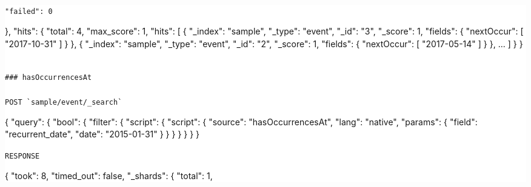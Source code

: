     "failed": 0
  },
  "hits": {
    "total": 4,
    "max_score": 1,
    "hits": [
      {
        "_index": "sample",
        "_type": "event",
        "_id": "3",
        "_score": 1,
        "fields": {
          "nextOccur": [
            "2017-10-31"
          ]
        }
      },
      {
        "_index": "sample",
        "_type": "event",
        "_id": "2",
        "_score": 1,
        "fields": {
          "nextOccur": [
            "2017-05-14"
          ]
        }
      },
      ...
    ]
  }
}
```

### hasOccurrencesAt

POST `sample/event/_search`
```
{
  "query": {
    "bool": {
      "filter": {
        "script": {
          "script": {
            "source": "hasOccurrencesAt",
            "lang": "native",
            "params": {
              "field": "recurrent_date",
              "date": "2015-01-31"
            }
          }
        }
      }
    }
  }
}
``` 
RESPONSE
```
{
  "took": 8,
  "timed_out": false,
  "_shards": {
    "total": 1,